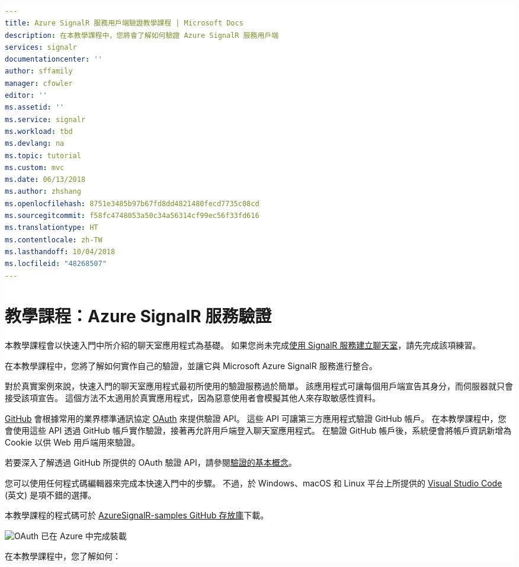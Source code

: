 ```yaml
---
title: Azure SignalR 服務用戶端驗證教學課程 | Microsoft Docs
description: 在本教學課程中，您將會了解如何驗證 Azure SignalR 服務用戶端
services: signalr
documentationcenter: ''
author: sffamily
manager: cfowler
editor: ''
ms.assetid: ''
ms.service: signalr
ms.workload: tbd
ms.devlang: na
ms.topic: tutorial
ms.custom: mvc
ms.date: 06/13/2018
ms.author: zhshang
ms.openlocfilehash: 8751e3485b97b67fd8dd4821480fecd7735c08cd
ms.sourcegitcommit: f58fc4748053a50c34a56314cf99ec56f33fd616
ms.translationtype: HT
ms.contentlocale: zh-TW
ms.lasthandoff: 10/04/2018
ms.locfileid: "48268507"
---
```

# <a name="tutorial-azure-signalr-service-authentication"></a>教學課程：Azure SignalR 服務驗證

本教學課程會以快速入門中所介紹的聊天室應用程式為基礎。 如果您尚未完成[使用 SignalR 服務建立聊天室](signalr-quickstart-dotnet-core.md)，請先完成該項練習。 

在本教學課程中，您將了解如何實作自己的驗證，並讓它與 Microsoft Azure SignalR 服務進行整合。 

對於真實案例來說，快速入門的聊天室應用程式最初所使用的驗證服務過於簡單。 該應用程式可讓每個用戶端宣告其身分，而伺服器就只會接受該項宣告。 這個方法不太適用於真實應用程式，因為惡意使用者會模擬其他人來存取敏感性資料。 

[GitHub](https://github.com/) 會根據常用的業界標準通訊協定 [OAuth](https://oauth.net/) 來提供驗證 API。 這些 API 可讓第三方應用程式驗證 GitHub 帳戶。 在本教學課程中，您會使用這些 API 透過 GitHub 帳戶實作驗證，接著再允許用戶端登入聊天室應用程式。 在驗證 GitHub 帳戶後，系統便會將帳戶資訊新增為 Cookie 以供 Web 用戶端用來驗證。

若要深入了解透過 GitHub 所提供的 OAuth 驗證 API，請參閱[驗證的基本概念](https://developer.github.com/v3/guides/basics-of-authentication/)。

您可以使用任何程式碼編輯器來完成本快速入門中的步驟。 不過，於 Windows、macOS 和 Linux 平台上所提供的 [Visual Studio Code](https://code.visualstudio.com/) \(英文\) 是項不錯的選擇。

本教學課程的程式碼可於 [AzureSignalR-samples GitHub 存放庫](https://github.com/aspnet/AzureSignalR-samples/tree/master/samples/GitHubChat)下載。


![OAuth 已在 Azure 中完成裝載](media/signalr-authenticate-oauth/signalr-oauth-complete-azure.png)


在本教學課程中，您了解如何：
